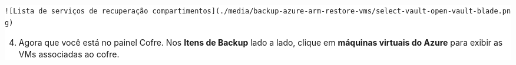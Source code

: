    ![Lista de serviços de recuperação compartimentos](./media/backup-azure-arm-restore-vms/select-vault-open-vault-blade.png)

4. Agora que você está no painel Cofre. Nos **Itens de Backup** lado a lado, clique em **máquinas virtuais do Azure** para exibir as VMs associadas ao cofre.

